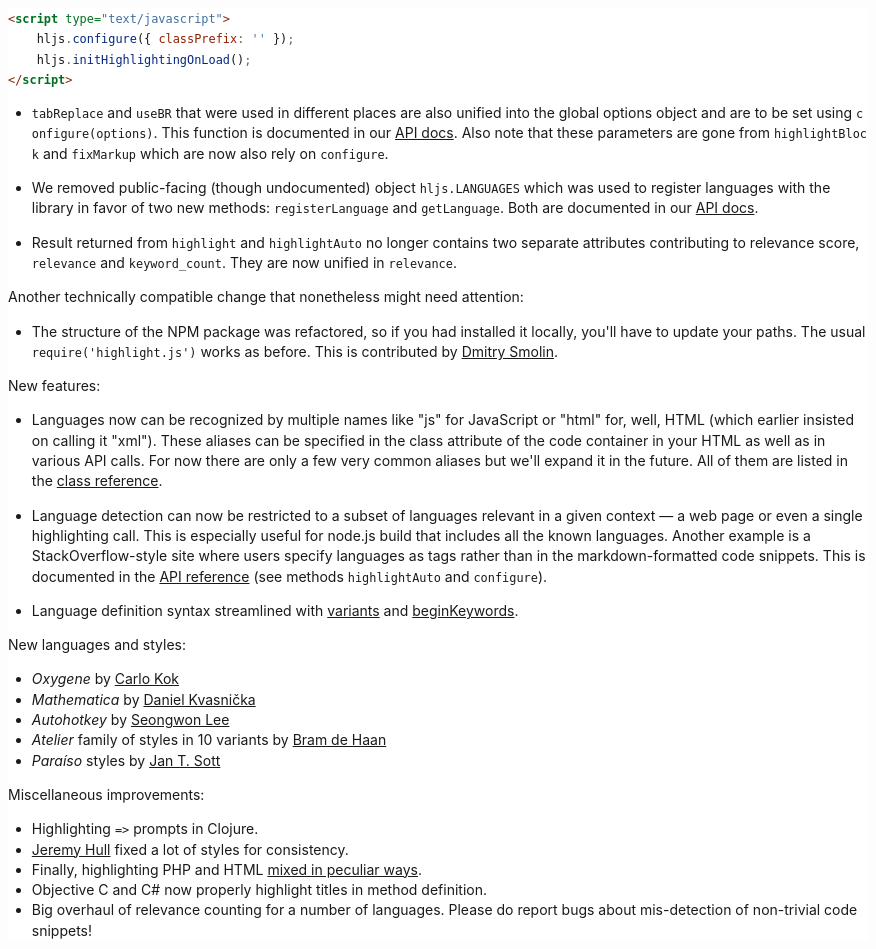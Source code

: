   ```html
  <script type="text/javascript">
      hljs.configure({ classPrefix: '' });
      hljs.initHighlightingOnLoad();
  </script>
  ```

- `tabReplace` and `useBR` that were used in different places are also unified into the global options object and are to be set using `configure(options)`. This function is
  documented in our [API docs][]. Also note that these parameters are gone from `highlightBlock` and `fixMarkup` which are now also rely on `configure`.

- We removed public-facing (though undocumented) object `hljs.LANGUAGES` which was used to register languages with the library in favor of two new methods:
  `registerLanguage` and `getLanguage`. Both are documented in our [API docs][].

- Result returned from `highlight` and `highlightAuto` no longer contains two separate attributes contributing to relevance score, `relevance` and
  `keyword_count`. They are now unified in `relevance`.

Another technically compatible change that nonetheless might need attention:

- The structure of the NPM package was refactored, so if you had installed it locally, you'll have to update your paths. The usual `require('highlight.js')`
  works as before. This is contributed by [Dmitry Smolin][].

New features:

- Languages now can be recognized by multiple names like "js" for JavaScript or
  "html" for, well, HTML (which earlier insisted on calling it "xml"). These aliases can be specified in the class attribute of the code container in your HTML as well as in
  various API calls. For now there are only a few very common aliases but we'll expand it in the future. All of them are listed in the
  [class reference][cr].

- Language detection can now be restricted to a subset of languages relevant in a given context — a web page or even a single highlighting call. This is especially useful for
  node.js build that includes all the known languages. Another example is a StackOverflow-style site where users specify languages as tags rather than in the markdown-formatted
  code snippets. This is documented in the [API reference][] (see methods `highlightAuto` and
  `configure`).

- Language definition syntax streamlined with [variants][] and
  [beginKeywords][].

New languages and styles:

- _Oxygene_ by [Carlo Kok][]
- _Mathematica_ by [Daniel Kvasnička][]
- _Autohotkey_ by [Seongwon Lee][]
- _Atelier_ family of styles in 10 variants by [Bram de Haan][]
- _Paraíso_ styles by [Jan T. Sott][]

Miscellaneous improvements:

- Highlighting `=>` prompts in Clojure.
- [Jeremy Hull][] fixed a lot of styles for consistency.
- Finally, highlighting PHP and HTML [mixed in peculiar ways][php-html].
- Objective C and C# now properly highlight titles in method definition.
- Big overhaul of relevance counting for a number of languages. Please do report bugs about mis-detection of non-trivial code snippets!


[tsuyusato kitsune]: https://github.com/MakeNowJust
[alex arslan]: https://github.com/ararslan
[morten piibeleht]: https://github.com/mortenpi
[stanislav belov]: https://github.com/4ppl
[ivan dementev]: https://github.com/DiVAN1x
[nicolas llobera]: https://github.com/Nicolas01
[nnnik]: https://github.com/nnnik
[martin clausen]: https://github.com/maacl
[alejandro alonso]: https://github.com/Azoy
[tsuyusato kitsune]: https://github.com/MakeNowJust
[jordi petit]: https://github.com/jordi-petit
[raphaël parrëe]: https://github.com/rparree
[pieter vantorre]: https://github.com/NuclearCookie
[5b3e0e6]: https://github.com/isagalaev/highlight.js/commit/5b3e0e68bfaae282faff6697d6a490567fa9d44b
[philipp a]: https://github.com/flying-sheep
[philipp hauer]: https://github.com/phauer
[sergey sobko]: https://github.com/profitware
[hale chan]: https://github.com/halechan
[matt evans]: https://github.com/matthewevans
[joe blow]: https://github.com/mossarelli
[kasper andersen]: https://github.com/kasma1990
[eduard-mihai burtescu]: https://github.com/eddyb
[andres täht]: https://github.com/andrestaht
[rene saarsoo]: https://github.com/nene
[philipp hauer]: https://github.com/phauer
[ike ku]: https://github.com/dempfi
[guannan wei]: https://github.com/Kraks
[sam wu]: https://github.com/samsam2310
[raphael parree]: https://github.com/rparree
[michael rodler]: https://github.com/f0rki
[geoffrey booth]: https://github.com/GeoffreyBooth
[camil staps]: https://github.com/camilstaps
[magnus madsen]: https://github.com/magnus-madsen
[kenton hamaluik]: https://github.com/FuzzyWuzzie
[nicolas le gall]: https://github.com/darkitty
[jan t. sott]: https://github.com/idleberg
[alexander lichter]: https://github.com/manniL
[alex mckibben]: https://github.com/mckibbenta
[daniel gamage]: https://github.com/danielgamage
[matthew daly]: https://github.com/matthewbdaly
[sergey bronnikov]: https://github.com/ligurio
[gavin siu]: https://github.com/gavsiu
[builder's brewery]: https://github.com/buildersbrewery
[victor zhou]: https://github.com/OiCMudkips
[sergey bronnikov]: https://github.com/ligurio
[joe eli mcilvain]: https://github.com/jemc
[stephan boyer]: https://github.com/boyers
[jacob childress]: https://github.com/braveulysses
[minh nguyễn]: https://github.com/1ec5
[jeremy hull]: https://github.com/sourrust
[tristano ajmone]: https://github.com/tajmone
[taisuke fujimoto]: https://github.com/temp-impl
[oleg efimov]: https://github.com/Sannis
[boone severson]: https://github.com/BooneJS
[victor zhou]: https://github.com/OiCMudkips
[lars schulna]: https://github.com/captain-hanuta
[janis voigtländer]: https://github.com/jvoigtlaender
[philipp wolfer]: https://github.com/phw
[billy quith]: https://github.com/billyquith
[herbert shin]: https://github.com/initbar
[john foster]: https://github.com/jf990
[qeole]: https://github.com/Qeole
[denis ciccale]: https://github.com/dciccale
[michael johnston]: https://github.com/lastobelus
[taras]: https://github.com/oxdef
[robert dodier]: https://github.com/robert-dodier
[brendan rocks]: http://brendanrocks.com
[raphaël assénat]: https://github.com/raphnet
[matt evans]: https://github.com/matthewevans
[martin braun]: https://github.com/mbr0wn
[stefania mellai]: https://github.com/smellai
[jan kühle]: https://github.com/frigus02
[stefan wienert]: https://github.com/zealot128
[kenta sato]: https://github.com/bicycle1885
[nikita savchenko]: https://github.com/ZitRos
[webworkers]: https://github.com/isagalaev/highlight.js#web-workers
[jeremy hull]: https://github.com/sourrust
[#348]: https://github.com/isagalaev/highlight.js/issues/348
[sg]: http://highlightjs.readthedocs.org/en/latest/style-guide.html
[issues]: https://github.com/isagalaev/highlight.js/issues
[nebuleon fumika]: https://github.com/Nebuleon
[prince]: https://github.com/prince-0203
[kristoffer gronlund]: https://github.com/krig
[soren enevoldsen]: https://github.com/senevoldsen90
[kristoffer gronlund]: https://github.com/krig
[søren enevoldsen]: https://github.com/senevoldsen90
[daniel rosenwasser]: https://github.com/DanielRosenwasser
[ladislav prskavec]: https://github.com/abtris
[tsuyusato kitsune]: https://github.com/MakeNowJust
[nate cook]: https://github.com/natecook1000
[philippe charrière]: https://github.com/k33g
[stefan bechert]: https://github.com/b-pos465
[anthony scemama]: https://github.com/scemama
[oleg efimov]: https://github.com/Sannis
[tsuyusato kitsune]: https://github.com/MakeNowJust
[oleg efimov]: https://github.com/Sannis
[guillaume gomez]: https://github.com/GuillaumeGomez
[janis voigtländer]: https://github.com/jvoigtlaender
[jan t. sott]: https://github.com/idleberg
[dirk kirsten]: https://github.com/dirkk
[my sun]: https://github.com/simonmysun
[vadimtro]: https://github.com/Vadimtro
[benjamin auder]: https://github.com/ghost
[dotan dimet]: https://github.com/dotandimet
[j2team]: https://github.com/J2TeaM
[bram de haan]: https://github.com/atelierbram
[kenneth fuglsang]: https://github.com/kfuglsang
[louis barranqueiro]: https://github.com/LouisBarranqueiro
[tim schumacher]: https://github.com/enko
[lucas werkmeister]: https://github.com/lucaswerkmeister
[dan panzarella]: https://github.com/pzl
[bruno dias]: https://github.com/sequitur
[jay strybis]: https://github.com/unreal
[taufik nurrohman]: https://github.com/tovic
[jet brains]: https://www.jetbrains.com/
[peter piwowarski]: https://github.com/oldlaptop
[kenta sato]: https://github.com/bicycle1885
[bram de haan]: https://github.com/atelierbram
[raivo laanemets]: https://github.com/rla
[alexis hénaut]: https://github.com/AlexisNo
[anthony scemama]: https://github.com/scemama
[pedro oliveira]: https://github.com/kanytu
[gu yiling]: https://github.com/Justineo
[sergey mashkov]: https://github.com/cy6erGn0m
[thomas applencourt]: https://github.com/TApplencourt
[hakan özler]: https://github.com/ozlerhakan
[adam joseph cook]: https://github.com/adamjcook
[demo page]: https://highlightjs.org/static/demo/
[ivan sagalaev]: https://github.com/isagalaev
[edwin dalorzo]: https://github.com/edalorzo
[mucaho]: https://github.com/mucaho
[dennis titze]: https://github.com/titze
[jon evans]: https://github.com/craftyjon
[brian quistorff]: https://github.com/bquistorff
[ocaml]: https://github.com/isagalaev/highlight.js/pull/608#issue-46190207
[mickaël delahaye]: https://github.com/polazarus
[b]: http://highlightjs.readthedocs.org/en/latest/building-testing.html
[jeremy hull]: https://github.com/sourrust
[ik]: https://twitter.com/IvanKleshnin/status/514041599484231680
[max mikhailov]: https://github.com/seven-phases-max
[bryant williams]: https://github.com/scien
[radek liska]: https://github.com/Nindaleth
[jose molina colmenero]: https://github.com/Moliholy
[erik paluka]: https://github.com/paluka
[luke holder]: https://github.com/lukeholder
[david mohundro]: https://github.com/drmohundro
[ps]: https://github.com/OctopusDeploy/Library/blob/master/app/shared/presentation/highlighting/powershell.js
[christophe de dinechin]: https://github.com/c3d
[taneli vatanen]: https://github.com/Daiz-
[jen evers-corvina]: https://github.com/sevvie
[lucas mazza]: https://github.com/lucasmazza
[vincent zurczak]: https://github.com/vincent-zurczak
[test]: https://github.com/isagalaev/highlight.js/tree/master/test
[demo]: https://highlightjs.org/static/test.html
[#542]: https://github.com/isagalaev/highlight.js/issues/542
[ci]: https://travis-ci.org/isagalaev/highlight.js
[jeremy hull]: https://github.com/sourrust
[chris eidhof]: https://github.com/chriseidhof
[guillaume laforge]: https://github.com/glaforge
[maxim dikun]: https://github.com/dikmax
[michael allen]: https://github.com/bfui
[jp verkamp]: https://github.com/jpverkamp
[adam joseph cook]: https://github.com/adamjcook
[sergey vidyuk]: https://github.com/sv
[erik osheim]: https://github.com/non
[lucas mazza]: https://github.com/lucasmazza
[sam pikesley]: https://github.com/pikesley
[sindre sorhus]: https://github.com/sindresorhus
[josh adams]: https://github.com/knewter
[jan t. sott]: https://github.com/idleberg
[jun yang]: https://github.com/harttle
[dan tao]: https://github.com/dtao
[domen kožar]: https://github.com/iElectric
[innocenat]: https://github.com/innocenat
[oleg efimov]: https://github.com/Sannis
[arthur bikmullin]: https://github.com/devolonter
[panu horsmalahti]: https://github.com/panuhorsmalahti
[flaviu tamas]: https://github.com/flaviut
[damian mee]: https://github.com/chester1000
[christopher kaster]: http://christopher.kaster.ws
[fabrício tavares de oliveira]: https://github.com/fabriciotav
[justin perry]: https://github.com/ourmaninamsterdam
[nic west]: https://github.com/nicwest
[chris eidhof]: https://github.com/chriseidhof
[nate cook]: https://github.com/natecook1000
[ll]: http://highlightjs.readthedocs.org/en/latest/api.html#listlanguages
[sindre sorhus]: https://github.com/sindresorhus
[heiko august]: https://github.com/auge8472
[nikolay lisienko]: https://github.com/neor-ru
[travis odom]: https://github.com/Burstaholic
[jeff escalante]: https://github.com/jenius
[pascal hurni]: https://github.com/phurni
[jiyin yiyong]: https://github.com/jiyinyiyong
[artem a. klevtsov]: https://github.com/unikum
[roman shmatov]: https://github.com/shmatov
[jeremy hull]: https://github.com/sourrust
[matt diephouse]: https://github.com/mdiep
[api reference]: http://highlightjs.readthedocs.org/en/latest/api.html
[cr]: http://highlightjs.readthedocs.org/en/latest/css-classes-reference.html
[api docs]: http://highlightjs.readthedocs.org/en/latest/api.html
[variants]: https://groups.google.com/d/topic/highlightjs/VoGC9-1p5vk/discussion
[beginkeywords]: https://github.com/isagalaev/highlight.js/commit/6c7fdea002eb3949577a85b3f7930137c7c3038d
[php-html]: https://twitter.com/highlightjs/status/408890903017689088
[carlo kok]: https://github.com/carlokok
[bram de haan]: https://github.com/atelierbram
[daniel kvasnička]: https://github.com/dkvasnicka
[dmitry smolin]: https://github.com/dimsmol
[jeremy hull]: https://github.com/sourrust
[seongwon lee]: https://github.com/dlimpid
[jan t. sott]: https://github.com/idleberg
[mehdid]: https://github.com/mehdid
[nbraud]: https://github.com/nbraud
[revig]: https://github.com/revig
[lcs]: http://livecode.com/developers/guides/server/
[sylvestre]: https://github.com/sylvestre
[isagalaev]: https://github.com/isagalaev
[treep]: https://github.com/treep
[sourrust]: https://github.com/sourrust
[d]: http://highlightjs.org/download/
[jeremy hull]: https://github.com/sourrust
[oleg efimov]: https://github.com/sannis
[1]: https://github.com/isagalaev/highlight.js/commit/f3056941bda56d2b72276b97bc0dd5f230f2473f
[robin ward]: https://github.com/eviltrout
[jason jacobson]: https://github.com/jayce7
[joans follesø]: https://github.com/follesoe
[dan allen]: https://github.com/mojavelinux
[eric knibbe]: https://github.com/EricFromCanada
[kurt emch]: https://github.com/kemch
[poren chiang]: https://github.com/rschiang
[kelley van evert]: https://github.com/kelleyvanevert
[noformnocontent]: http://nn.mit-license.org/
[damien white]: https://github.com/visoft
[alexander marenin]: https://github.com/ioncreature
[simon madine]: https://github.com/thingsinjars
[ivan sagalaev]: https://github.com/isagalaev
[dmitry medvinsky]: https://github.com/dmedvinsky
[cédric néhémie]: https://github.com/abe33
[ng]: https://github.com/nathan11g
[dd]: https://github.com/drdrang
[bolk]: https://github.com/bolknote
[oe]: https://github.com/Sannis
[kk]: https://github.com/kimmel
[vast]: https://github.com/vast
[mf]: https://github.com/mfornos
[tm]: http://jmblog.github.com/color-themes-for-highlightjs/
[tm0]: https://github.com/ChrisKempson/Tomorrow-Theme
[cd]: https://github.com/caseman
[amd]: http://requirejs.org/docs/whyamd.html
[node.js]: http://nodejs.org/
[api]: http://softwaremaniacs.org/wiki/doku.php/highlight.js:api
[p]: http://softwaremaniacs.org/blog/2012/05/10/http-and-json-in-highlight-js/en/
[pojoaque]: http://web-cms-designs.com/ftopict-10-pojoaque-style-for-highlight-js-code-highlighter.html
[ao]: https://github.com/angelolloqui
[ar]: https://github.com/raleksandar
[jc]: https://github.com/jcheng5
[st]: https://github.com/tikhomirov
[sr]: https://github.com/sourrust
[ik]: https://github.com/ikalnitsky
[av]: https://github.com/vlasovskikh
[am]: https://github.com/myadzel
[dn]: https://github.com/dnagir
[oe]: https://github.com/Sannis
[db]: https://github.com/btd
[jc]: https://github.com/seejohnrun
[lm]: http://grigio.org/
[ak]: https://github.com/geekpanth3r
[es]: https://github.com/bolknote
[log]: https://github.com/isagalaev/highlight.js/commits/
[jh]: https://github.com/sourrust
[solarized]: http://ethanschoonover.com/solarized
[pb]: https://github.com/pumbur/highlight.js
[sourrust]: https://github.com/sourrust
[desh]: http://desh.su/
[arhibot]: https://github.com/arhibot
[ignatov]: https://github.com/ignatov
[vhbit]: https://github.com/vhbit
[antono]: https://github.com/antono
[steplg]: https://github.com/steplg
[beta]: http://softwaremaniacs.org/blog/2011/04/25/highlight-js-60-beta/en/
[d]: /soft/highlight/en/download/
[c++ 0x]: http://ru.wikipedia.org/wiki/C%2B%2B0x
[html 5]: http://en.wikipedia.org/wiki/HTML5
[ik]: http://kalnitsky.org.ua/
[yandex]: http://yandex.com/
[l]: http://softwaremaniacs.org/soft/highlight/en/download/
[pl]: http://kung-fu-tzu.ru/
[vm]: http://fulc.ru/
[ls]: http://gnuu.org/
[yard]: http://yardoc.org/
[wp]: http://wordpress.org/
[p]: http://bazaar.launchpad.net/~isagalaev/+junk/highlight/annotate/342/src/wp_highlight.js.php
[1]: http://softwaremaniacs.org/forum/highlightjs/6612/
[p3]: http://www.parser.ru/
[vp]: http://vasily.polovnyov.ru/
[vd]: http://dolzhenko.blogspot.com/
[vooon]: http://vehq.ru/about/
[rukeba]: http://rukeba.com/
[drake]: http://drakeguan.org/
[ke]: http://k-evdokimenko.moikrug.ru/
[jd]: http://jason.diamond.name/weblog/
[f]: http://softwaremaniacs.org/forum/highlightjs/
[voldmar]: http://voldmar.ya.ru/
[mel]: http://en.wikipedia.org/wiki/Maya_Embedded_Language
[drake]: http://drakeguan.org/
[zenburn]: http://en.wikipedia.org/wiki/Zenburn
[alenacpp]: http://alenacpp.blogspot.com/
[bug]: http://softwaremaniacs.org/forum/viewtopic.php?id=1823
[jsmin]: http://code.google.com/p/jsmin-php/
[f]: http://softwaremaniacs.org/forum/viewforum.php?id=6
[xonix]: http://xonixx.blogspot.com/
[1]: http://roudakov.ru/
[ribkit]: http://ribkit.sourceforge.net/
[mail]: mailto:Maniac@SoftwareManiacs.Org
[ak]: http://anton.kovalyov.net/
[forum]: http://softwaremaniacs.org/forum/viewforum.php?id=6